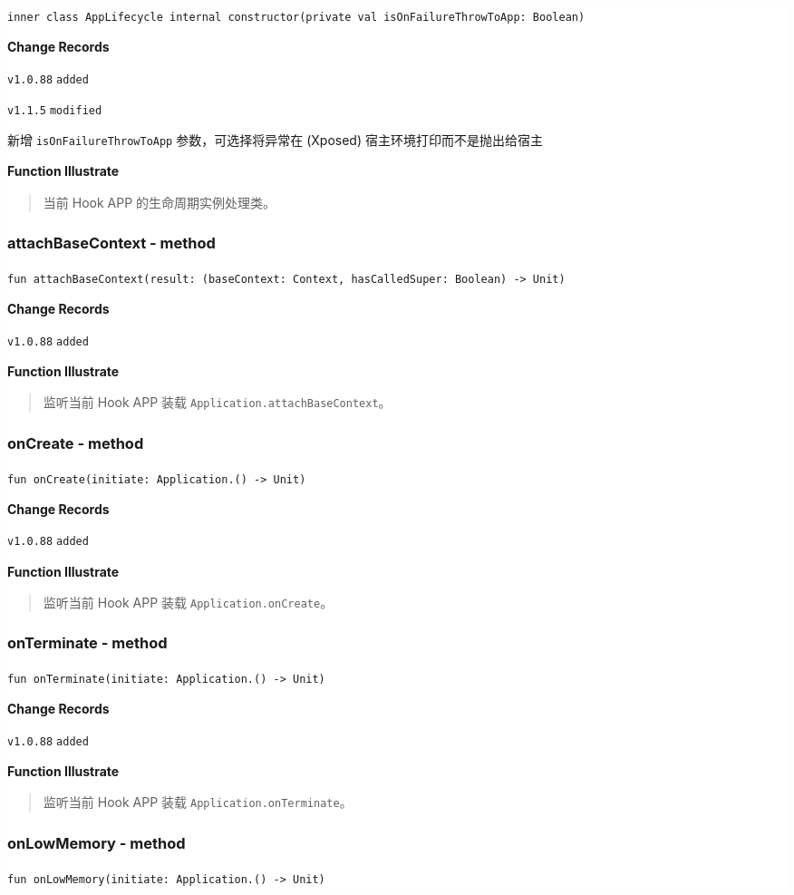 ```kotlin:no-line-numbers
inner class AppLifecycle internal constructor(private val isOnFailureThrowToApp: Boolean)
```

**Change Records**

`v1.0.88` `added`

`v1.1.5` `modified`

新增 `isOnFailureThrowToApp` 参数，可选择将异常在 (Xposed) 宿主环境打印而不是抛出给宿主

**Function Illustrate**

> 当前 Hook APP 的生命周期实例处理类。

### attachBaseContext <span class="symbol">- method</span>

```kotlin:no-line-numbers
fun attachBaseContext(result: (baseContext: Context, hasCalledSuper: Boolean) -> Unit)
```

**Change Records**

`v1.0.88` `added`

**Function Illustrate**

> 监听当前 Hook APP 装载 `Application.attachBaseContext`。

### onCreate <span class="symbol">- method</span>

```kotlin:no-line-numbers
fun onCreate(initiate: Application.() -> Unit)
```

**Change Records**

`v1.0.88` `added`

**Function Illustrate**

> 监听当前 Hook APP 装载 `Application.onCreate`。

### onTerminate <span class="symbol">- method</span>

```kotlin:no-line-numbers
fun onTerminate(initiate: Application.() -> Unit)
```

**Change Records**

`v1.0.88` `added`

**Function Illustrate**

> 监听当前 Hook APP 装载 `Application.onTerminate`。

### onLowMemory <span class="symbol">- method</span>

```kotlin:no-line-numbers
fun onLowMemory(initiate: Application.() -> Unit)
```
